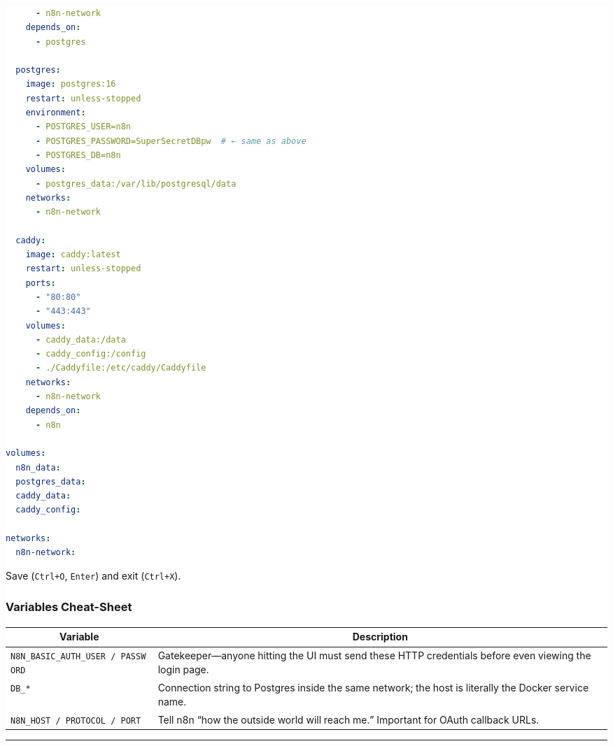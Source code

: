 ```yaml
      - n8n-network
    depends_on:
      - postgres

  postgres:
    image: postgres:16
    restart: unless-stopped
    environment:
      - POSTGRES_USER=n8n
      - POSTGRES_PASSWORD=SuperSecretDBpw  # ← same as above
      - POSTGRES_DB=n8n
    volumes:
      - postgres_data:/var/lib/postgresql/data
    networks:
      - n8n-network

  caddy:
    image: caddy:latest
    restart: unless-stopped
    ports:
      - "80:80"
      - "443:443"
    volumes:
      - caddy_data:/data
      - caddy_config:/config
      - ./Caddyfile:/etc/caddy/Caddyfile
    networks:
      - n8n-network
    depends_on:
      - n8n

volumes:
  n8n_data:
  postgres_data:
  caddy_data:
  caddy_config:

networks:
  n8n-network:
```

Save (`Ctrl+O`, `Enter`) and exit (`Ctrl+X`).

### Variables Cheat-Sheet

| Variable | Description |
|----------|-------------|
| `N8N_BASIC_AUTH_USER / PASSWORD` | Gatekeeper—anyone hitting the UI must send these HTTP credentials before even viewing the login page. |
| `DB_*` | Connection string to Postgres inside the same network; the host is literally the Docker service name. |
| `N8N_HOST / PROTOCOL / PORT` | Tell n8n “how the outside world will reach me.” Important for OAuth callback URLs. |

---
